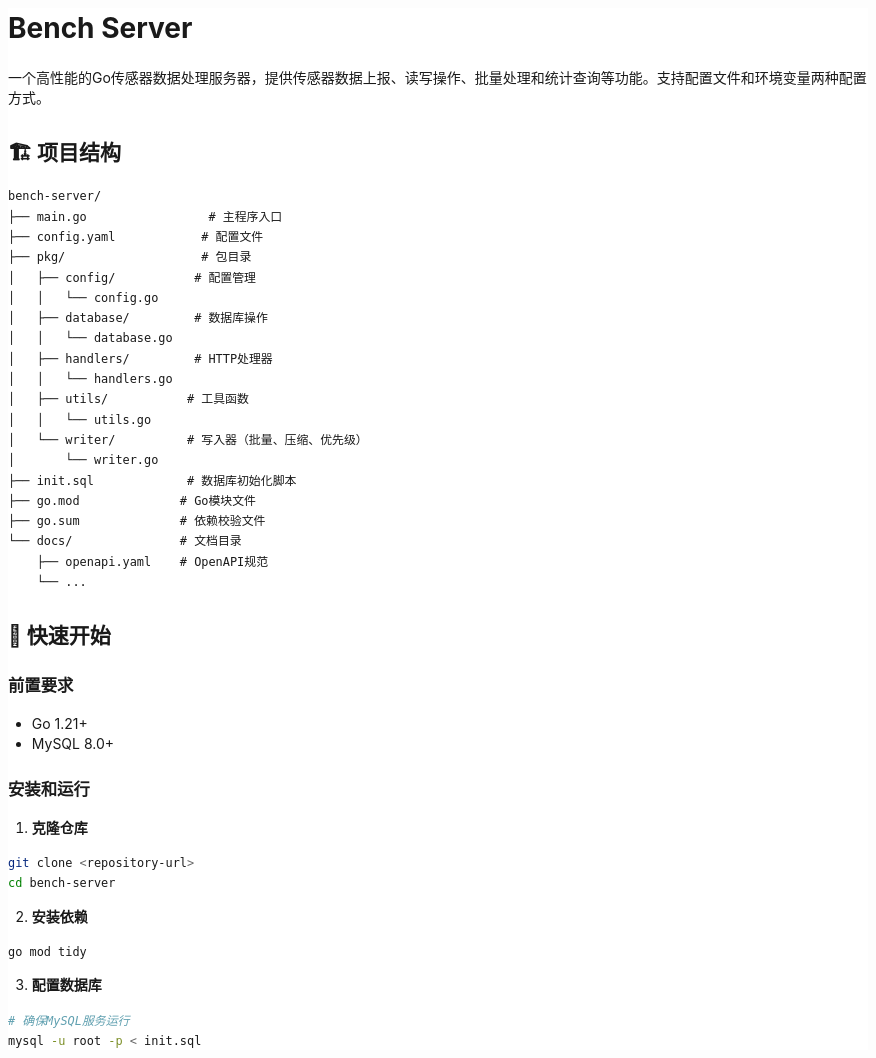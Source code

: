 # Bench Server

一个高性能的Go传感器数据处理服务器，提供传感器数据上报、读写操作、批量处理和统计查询等功能。支持配置文件和环境变量两种配置方式。

## 🏗️ 项目结构

```
bench-server/
├── main.go                 # 主程序入口
├── config.yaml            # 配置文件
├── pkg/                   # 包目录
│   ├── config/           # 配置管理
│   │   └── config.go
│   ├── database/         # 数据库操作
│   │   └── database.go
│   ├── handlers/         # HTTP处理器
│   │   └── handlers.go
│   ├── utils/           # 工具函数
│   │   └── utils.go
│   └── writer/          # 写入器（批量、压缩、优先级）
│       └── writer.go
├── init.sql             # 数据库初始化脚本
├── go.mod              # Go模块文件
├── go.sum              # 依赖校验文件
└── docs/               # 文档目录
    ├── openapi.yaml    # OpenAPI规范
    └── ...
```

## 🚀 快速开始

### 前置要求

- Go 1.21+
- MySQL 8.0+

### 安装和运行

1. **克隆仓库**
```bash
git clone <repository-url>
cd bench-server
```

2. **安装依赖**
```bash
go mod tidy
```

3. **配置数据库**
```bash
# 确保MySQL服务运行
mysql -u root -p < init.sql
```

